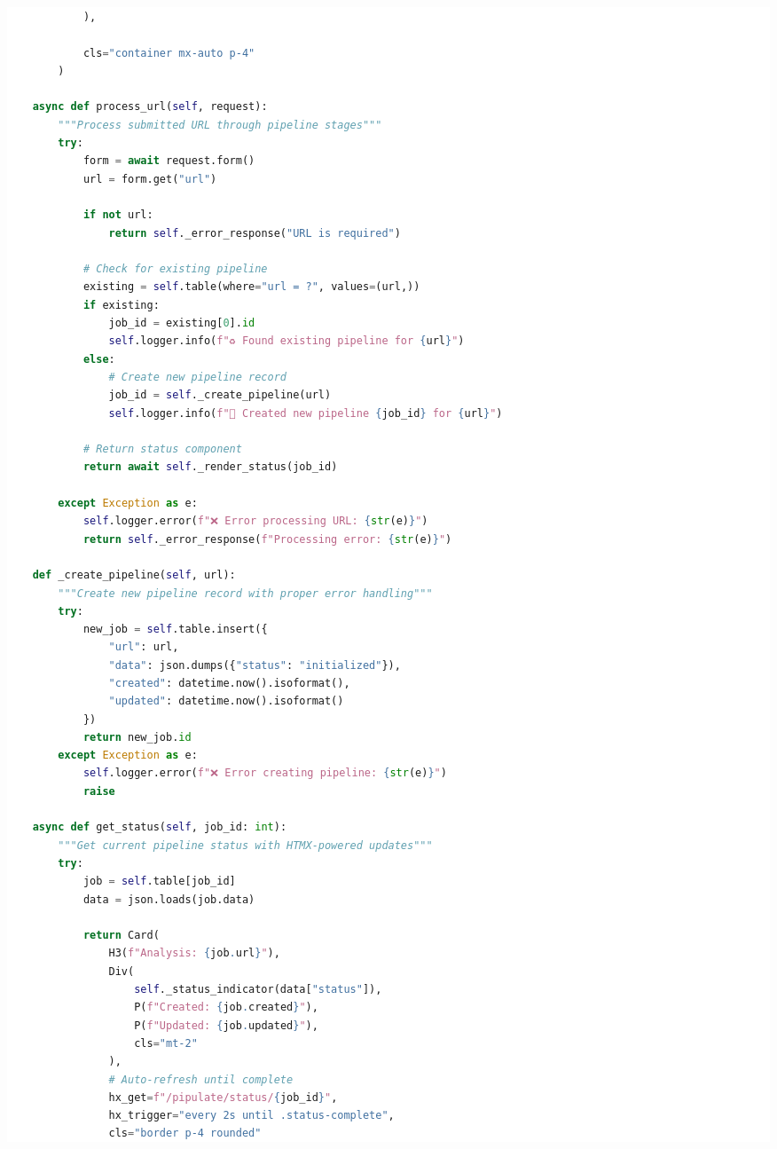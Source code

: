 ```python
            ),
            
            cls="container mx-auto p-4"
        )

    async def process_url(self, request):
        """Process submitted URL through pipeline stages"""
        try:
            form = await request.form()
            url = form.get("url")
            
            if not url:
                return self._error_response("URL is required")
                
            # Check for existing pipeline
            existing = self.table(where="url = ?", values=(url,))
            if existing:
                job_id = existing[0].id
                self.logger.info(f"♻️ Found existing pipeline for {url}")
            else:
                # Create new pipeline record
                job_id = self._create_pipeline(url)
                self.logger.info(f"📝 Created new pipeline {job_id} for {url}")

            # Return status component
            return await self._render_status(job_id)

        except Exception as e:
            self.logger.error(f"❌ Error processing URL: {str(e)}")
            return self._error_response(f"Processing error: {str(e)}")

    def _create_pipeline(self, url):
        """Create new pipeline record with proper error handling"""
        try:
            new_job = self.table.insert({
                "url": url,
                "data": json.dumps({"status": "initialized"}),
                "created": datetime.now().isoformat(),
                "updated": datetime.now().isoformat()
            })
            return new_job.id
        except Exception as e:
            self.logger.error(f"❌ Error creating pipeline: {str(e)}")
            raise

    async def get_status(self, job_id: int):
        """Get current pipeline status with HTMX-powered updates"""
        try:
            job = self.table[job_id]
            data = json.loads(job.data)
            
            return Card(
                H3(f"Analysis: {job.url}"),
                Div(
                    self._status_indicator(data["status"]),
                    P(f"Created: {job.created}"),
                    P(f"Updated: {job.updated}"),
                    cls="mt-2"
                ),
                # Auto-refresh until complete
                hx_get=f"/pipulate/status/{job_id}",
                hx_trigger="every 2s until .status-complete",
                cls="border p-4 rounded"
```